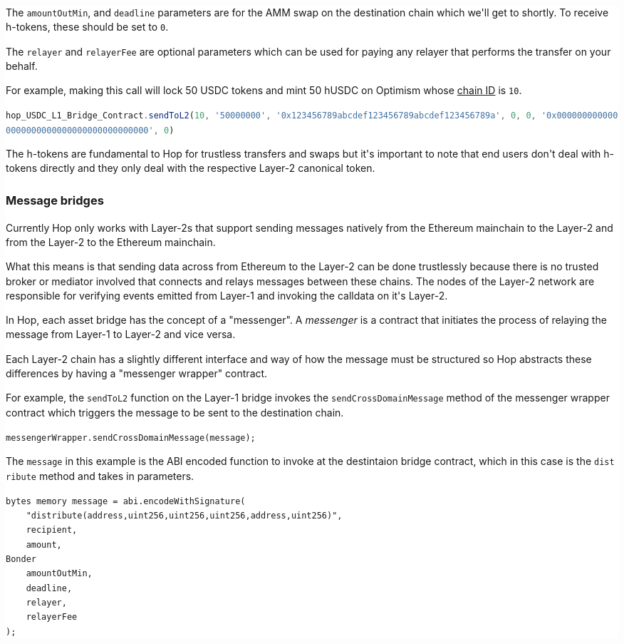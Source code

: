 The `amountOutMin`, and `deadline` parameters are for the AMM swap on the destination chain which we'll get to shortly. To receive h-tokens, these should be set to `0`.

The `relayer` and `relayerFee` are optional parameters which can be used for paying any relayer that performs the transfer on your behalf.

For example, making this call will lock 50 USDC tokens and mint 50 hUSDC on Optimism whose [chain ID](https://chainlist.org/) is `10`.

```javascript
hop_USDC_L1_Bridge_Contract.sendToL2(10, '50000000', '0x123456789abcdef123456789abcdef123456789a', 0, 0, '0x0000000000000000000000000000000000000000', 0)
```

The h-tokens are fundamental to Hop for trustless transfers and swaps but it's important to note that end users don't deal with h-tokens directly and they only deal with the respective Layer-2 canonical token.

### Message bridges

Currently Hop only works with Layer-2s that support sending messages natively from the Ethereum mainchain to the Layer-2 and from the Layer-2 to the Ethereum mainchain.

What this means is that sending data across from Ethereum to the Layer-2 can be done trustlessly because there is no trusted broker or mediator involved that connects and relays messages between these chains. The nodes of the Layer-2 network are responsible for verifying events emitted from Layer-1 and invoking the calldata on it's Layer-2.

In Hop, each asset bridge has the concept of a "messenger". A _messenger_ is a contract that initiates the process of relaying the message from Layer-1 to Layer-2 and vice versa.

Each Layer-2 chain has a slightly different interface and way of how the message must be structured so Hop abstracts these differences by having a "messenger wrapper" contract.

For example, the `sendToL2` function on the Layer-1 bridge invokes the `sendCrossDomainMessage` method of the messenger wrapper contract which triggers the message to be sent to the destination chain.

```solidity
messengerWrapper.sendCrossDomainMessage(message);
```

The `message` in this example is the ABI encoded function to invoke at the destintaion bridge contract, which in this case is the `distribute` method and takes in parameters.

```solidity
bytes memory message = abi.encodeWithSignature(
    "distribute(address,uint256,uint256,uint256,address,uint256)",
    recipient,
    amount,
Bonder
    amountOutMin,
    deadline,
    relayer,
    relayerFee
);
```
